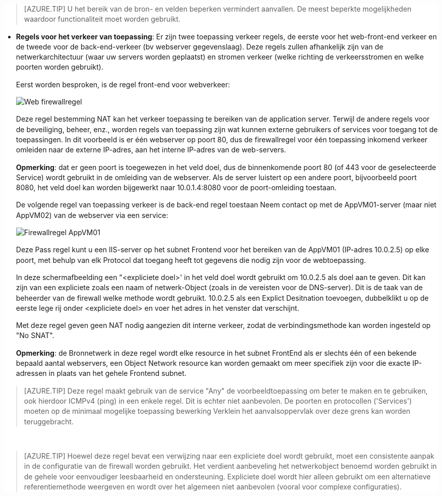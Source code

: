 >[AZURE.TIP] U het bereik van de bron- en velden beperken vermindert aanvallen. De meest beperkte mogelijkheden waardoor functionaliteit moet worden gebruikt.

- **Regels voor het verkeer van toepassing**: Er zijn twee toepassing verkeer regels, de eerste voor het web-front-end verkeer en de tweede voor de back-end-verkeer (bv webserver gegevenslaag). Deze regels zullen afhankelijk zijn van de netwerkarchitectuur (waar uw servers worden geplaatst) en stromen verkeer (welke richting de verkeersstromen en welke poorten worden gebruikt).

    Eerst worden besproken, is de regel front-end voor webverkeer:

    ![Web firewallregel][12]
 
    Deze regel bestemming NAT kan het verkeer toepassing te bereiken van de application server. Terwijl de andere regels voor de beveiliging, beheer, enz., worden regels van toepassing zijn wat kunnen externe gebruikers of services voor toegang tot de toepassingen. In dit voorbeeld is er één webserver op poort 80, dus de firewallregel voor één toepassing inkomend verkeer omleiden naar de externe IP-adres, aan het interne IP-adres van de web-servers.

    **Opmerking**: dat er geen poort is toegewezen in het veld doel, dus de binnenkomende poort 80 (of 443 voor de geselecteerde Service) wordt gebruikt in de omleiding van de webserver. Als de server luistert op een andere poort, bijvoorbeeld poort 8080, het veld doel kan worden bijgewerkt naar 10.0.1.4:8080 voor de poort-omleiding toestaan.

    De volgende regel van toepassing verkeer is de back-end regel toestaan Neem contact op met de AppVM01-server (maar niet AppVM02) van de webserver via een service:

    ![Firewallregel AppVM01][13]

    Deze Pass regel kunt u een IIS-server op het subnet Frontend voor het bereiken van de AppVM01 (IP-adres 10.0.2.5) op elke poort, met behulp van elk Protocol dat toegang heeft tot gegevens die nodig zijn voor de webtoepassing.

    In deze schermafbeelding een "\<expliciete doel\>' in het veld doel wordt gebruikt om 10.0.2.5 als doel aan te geven. Dit kan zijn van een expliciete zoals een naam of netwerk-Object (zoals in de vereisten voor de DNS-server). Dit is de taak van de beheerder van de firewall welke methode wordt gebruikt. 10.0.2.5 als een Explict Desitnation toevoegen, dubbelklikt u op de eerste lege rij onder \<expliciete doel\> en voer het adres in het venster dat verschijnt.

    Met deze regel geven geen NAT nodig aangezien dit interne verkeer, zodat de verbindingsmethode kan worden ingesteld op "No SNAT".

    **Opmerking**: de Bronnetwerk in deze regel wordt elke resource in het subnet FrontEnd als er slechts één of een bekende bepaald aantal webservers, een Object Network resource kan worden gemaakt om meer specifiek zijn voor die exacte IP-adressen in plaats van het gehele Frontend subnet.

>[AZURE.TIP] Deze regel maakt gebruik van de service "Any" de voorbeeldtoepassing om beter te maken en te gebruiken, ook hierdoor ICMPv4 (ping) in een enkele regel. Dit is echter niet aanbevolen. De poorten en protocollen ('Services') moeten op de minimaal mogelijke toepassing bewerking Verklein het aanvalsoppervlak over deze grens kan worden teruggebracht.

<br />

>[AZURE.TIP] Hoewel deze regel bevat een verwijzing naar een expliciete doel wordt gebruikt, moet een consistente aanpak in de configuratie van de firewall worden gebruikt. Het verdient aanbeveling het netwerkobject benoemd worden gebruikt in de gehele voor eenvoudiger leesbaarheid en ondersteuning. Expliciete doel wordt hier alleen gebruikt om een alternatieve referentiemethode weergeven en wordt over het algemeen niet aanbevolen (vooral voor complexe configuraties).


[1]: ./media/virtual-networks-dmz-nsg-fw-udr-asm/example3design.png "Bi-directionele DMZ met NVA, NSG en UDR"
[2]: ./media/virtual-networks-dmz-nsg-fw-udr-asm/example3firewalllogical.png "Logische weergave van de Firewall-regels"
[3]: ./media/virtual-networks-dmz-nsg-fw-udr-asm/createnetworkobjectfrontend.png "Een netwerk FrontEnd-Object maken"
[4]: ./media/virtual-networks-dmz-nsg-fw-udr-asm/createnetworkobjectdns.png "Een DNS-Server-Object maken"
[5]: ./media/virtual-networks-dmz-nsg-fw-udr-asm/createnetworkobjectrdpa.png "Kopie van de standaard RDP-regel"
[6]: ./media/virtual-networks-dmz-nsg-fw-udr-asm/createnetworkobjectrdpb.png "AppVM01 regel"
[7]: ./media/virtual-networks-dmz-nsg-fw-udr-asm/iconapplicationredirect.png "Redirect toepassingspictogram"
[8]: ./media/virtual-networks-dmz-nsg-fw-udr-asm/icondestinationnat.png "Bestemming NAT-pictogram"
[9]: ./media/virtual-networks-dmz-nsg-fw-udr-asm/iconpass.png "Pictogram doorgeven"
[10]: ./media/virtual-networks-dmz-nsg-fw-udr-asm/rulefirewall.png "Firewallregel Management"
[11]: ./media/virtual-networks-dmz-nsg-fw-udr-asm/rulerdp.png "RDP firewallregel"
[12]: ./media/virtual-networks-dmz-nsg-fw-udr-asm/ruleweb.png "Web firewallregel"
[13]: ./media/virtual-networks-dmz-nsg-fw-udr-asm/ruleappvm01.png "Firewallregel AppVM01"
[14]: ./media/virtual-networks-dmz-nsg-fw-udr-asm/ruleoutbound.png "Uitgaande firewallregel"
[15]: ./media/virtual-networks-dmz-nsg-fw-udr-asm/ruledns.png "DNS-firewallregel"
[16]: ./media/virtual-networks-dmz-nsg-fw-udr-asm/ruleintravnet.png "Firewallregel Intra-VNet"
[17]: ./media/virtual-networks-dmz-nsg-fw-udr-asm/ruledeny.png "Firewall regel weigeren"
[18]: ./media/virtual-networks-dmz-nsg-fw-udr-asm/firewallruleactivate.png "Firewall regel activeren"
[HOME]: ../best-practices-network-security.md
[SampleApp]: ./virtual-networks-sample-app.md